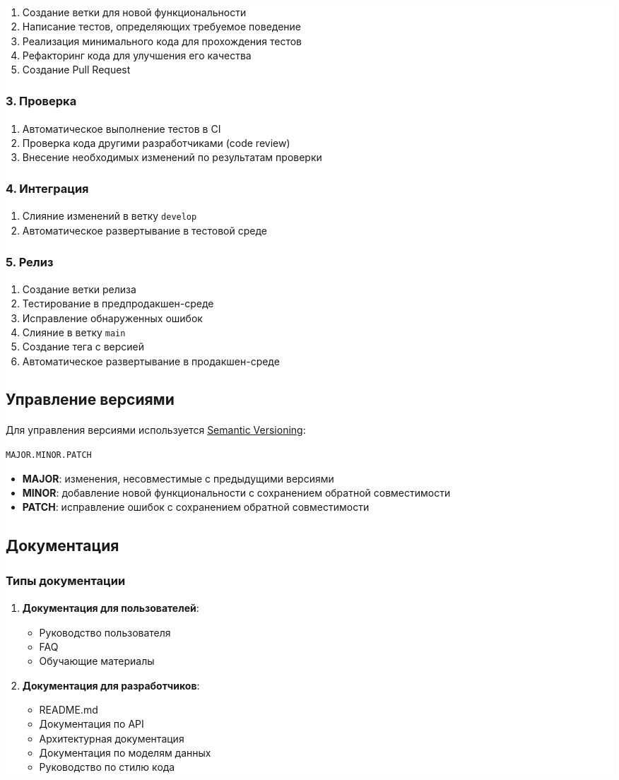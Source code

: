 1. Создание ветки для новой функциональности
2. Написание тестов, определяющих требуемое поведение
3. Реализация минимального кода для прохождения тестов
4. Рефакторинг кода для улучшения его качества
5. Создание Pull Request

### 3. Проверка

1. Автоматическое выполнение тестов в CI
2. Проверка кода другими разработчиками (code review)
3. Внесение необходимых изменений по результатам проверки

### 4. Интеграция

1. Слияние изменений в ветку `develop`
2. Автоматическое развертывание в тестовой среде

### 5. Релиз

1. Создание ветки релиза
2. Тестирование в предпродакшен-среде
3. Исправление обнаруженных ошибок
4. Слияние в ветку `main`
5. Создание тега с версией
6. Автоматическое развертывание в продакшен-среде

## Управление версиями

Для управления версиями используется [Semantic Versioning](https://semver.org/):

```
MAJOR.MINOR.PATCH
```

- **MAJOR**: изменения, несовместимые с предыдущими версиями
- **MINOR**: добавление новой функциональности с сохранением обратной совместимости
- **PATCH**: исправление ошибок с сохранением обратной совместимости

## Документация

### Типы документации

1. **Документация для пользователей**:
   - Руководство пользователя
   - FAQ
   - Обучающие материалы

2. **Документация для разработчиков**:
   - README.md
   - Документация по API
   - Архитектурная документация
   - Документация по моделям данных
   - Руководство по стилю кода
